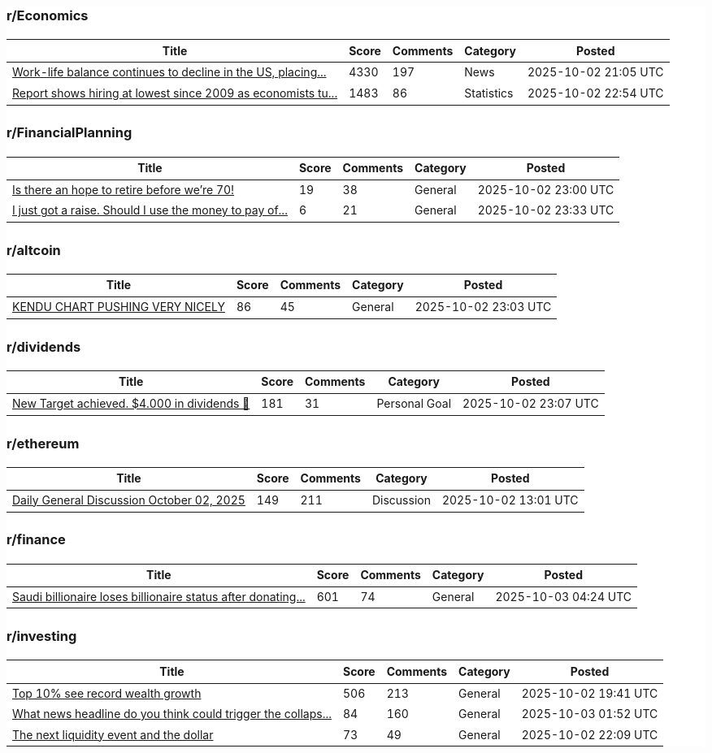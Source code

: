 
### r/Economics

| Title | Score | Comments | Category | Posted |
|-------|-------|----------|----------|--------|
| [Work-life balance continues to decline in the US, placing...](https://www.reddit.com/comments/1nw38wo) | 4330 | 197 | News | 2025-10-02 21:05 UTC |
| [Report shows hiring at lowest since 2009 as economists tu...](https://www.reddit.com/comments/1nw60hq) | 1483 | 86 | Statistics | 2025-10-02 22:54 UTC |


### r/FinancialPlanning

| Title | Score | Comments | Category | Posted |
|-------|-------|----------|----------|--------|
| [Is there an hope to retire before we’re 70!](https://www.reddit.com/comments/1nw665f) | 19 | 38 | General | 2025-10-02 23:00 UTC |
| [I just got a raise.&nbsp;Should I use the money to pay of...](https://www.reddit.com/comments/1nw71r9) | 6 | 21 | General | 2025-10-02 23:33 UTC |


### r/altcoin

| Title | Score | Comments | Category | Posted |
|-------|-------|----------|----------|--------|
| [KENDU CHART PUSHING VERY NICELY](https://www.reddit.com/comments/1nw68pa) | 86 | 45 | General | 2025-10-02 23:03 UTC |


### r/dividends

| Title | Score | Comments | Category | Posted |
|-------|-------|----------|----------|--------|
| [New Target achieved.&nbsp;$4.000 in dividends 🥰](https://www.reddit.com/comments/1nw6d6f) | 181 | 31 | Personal Goal | 2025-10-02 23:07 UTC |


### r/ethereum

| Title | Score | Comments | Category | Posted |
|-------|-------|----------|----------|--------|
| [Daily General Discussion October 02, 2025](https://www.reddit.com/comments/1nvut5r) | 149 | 211 | Discussion | 2025-10-02 13:01 UTC |


### r/finance

| Title | Score | Comments | Category | Posted |
|-------|-------|----------|----------|--------|
| [Saudi billionaire loses billionaire status after donating...](https://www.reddit.com/comments/1nwewvr) | 601 | 74 | General | 2025-10-03 04:24 UTC |


### r/investing

| Title | Score | Comments | Category | Posted |
|-------|-------|----------|----------|--------|
| [Top 10% see record wealth growth](https://www.reddit.com/comments/1nw1fmy) | 506 | 213 | General | 2025-10-02 19:41 UTC |
| [What news headline do you think could trigger the collaps...](https://www.reddit.com/comments/1nwatm1) | 84 | 160 | General | 2025-10-03 01:52 UTC |
| [The next liquidity event and the dollar](https://www.reddit.com/comments/1nw4tq2) | 73 | 49 | General | 2025-10-02 22:09 UTC |
